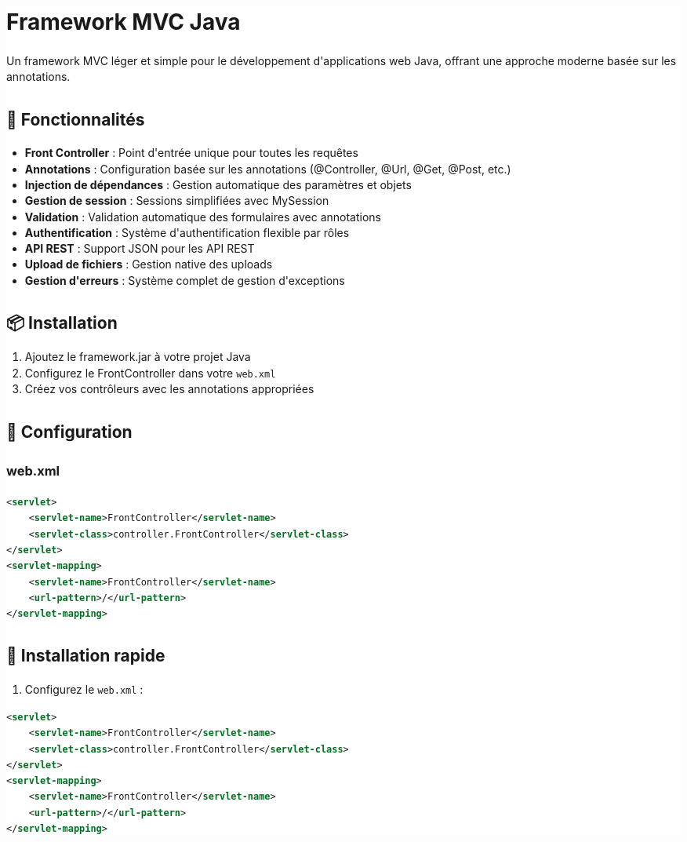 # Framework MVC Java

Un framework MVC léger et simple pour le développement d'applications web Java, offrant une approche moderne basée sur les annotations.

## 🚀 Fonctionnalités

- **Front Controller** : Point d'entrée unique pour toutes les requêtes
- **Annotations** : Configuration basée sur les annotations (@Controller, @Url, @Get, @Post, etc.)
- **Injection de dépendances** : Gestion automatique des paramètres et objets
- **Gestion de session** : Sessions simplifiées avec MySession
- **Validation** : Validation automatique des formulaires avec annotations
- **Authentification** : Système d'authentification flexible par rôles
- **API REST** : Support JSON pour les API REST
- **Upload de fichiers** : Gestion native des uploads
- **Gestion d'erreurs** : Système complet de gestion d'exceptions

## 📦 Installation

1. Ajoutez le framework.jar à votre projet Java
2. Configurez le FrontController dans votre `web.xml`
3. Créez vos contrôleurs avec les annotations appropriées

## 🔧 Configuration

### web.xml
```xml
<servlet>
    <servlet-name>FrontController</servlet-name>
    <servlet-class>controller.FrontController</servlet-class>
</servlet>
<servlet-mapping>
    <servlet-name>FrontController</servlet-name>
    <url-pattern>/</url-pattern>
</servlet-mapping>
```

## 🚀 Installation rapide

1. Configurez le `web.xml` :
```xml
<servlet>
    <servlet-name>FrontController</servlet-name>
    <servlet-class>controller.FrontController</servlet-class>
</servlet>
<servlet-mapping>
    <servlet-name>FrontController</servlet-name>
    <url-pattern>/</url-pattern>
</servlet-mapping>
```

